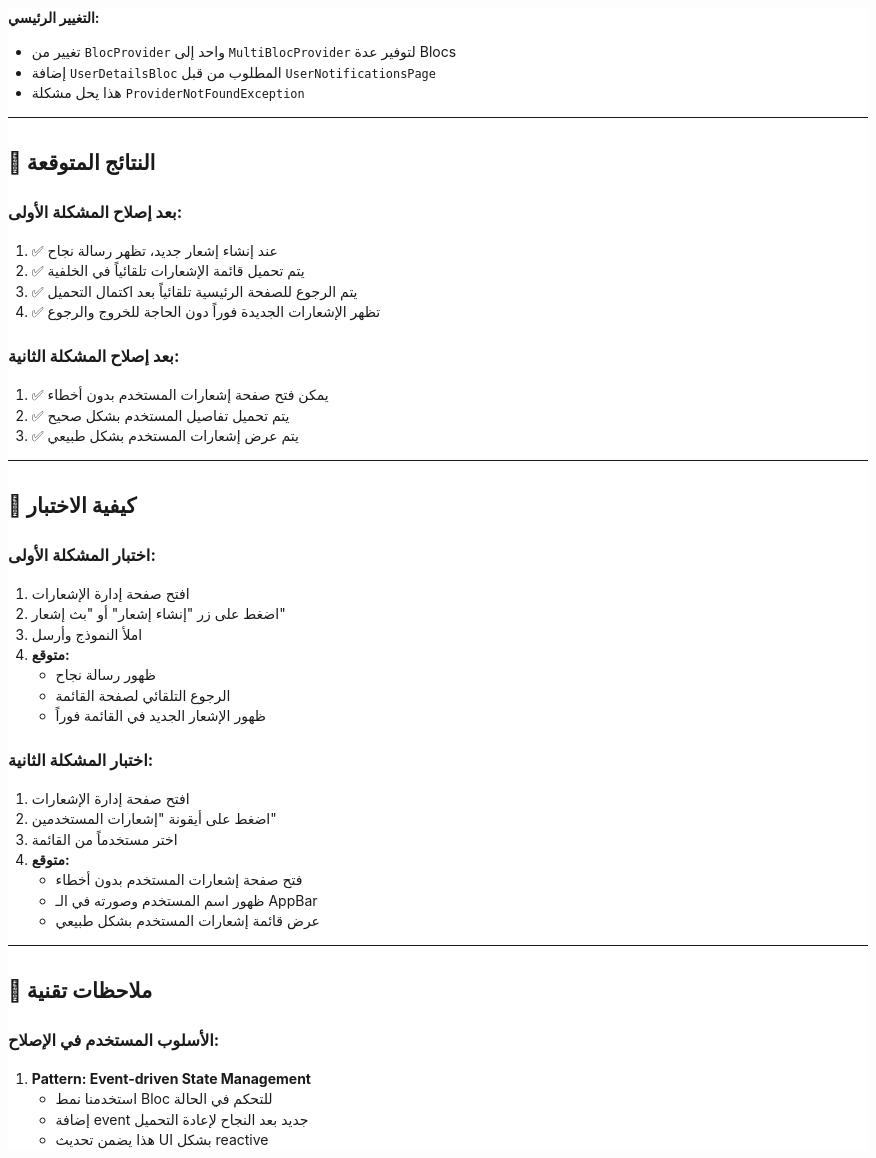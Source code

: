 **التغيير الرئيسي:**
- تغيير من `BlocProvider` واحد إلى `MultiBlocProvider` لتوفير عدة Blocs
- إضافة `UserDetailsBloc` المطلوب من قبل `UserNotificationsPage`
- هذا يحل مشكلة `ProviderNotFoundException`

---

## 🎯 النتائج المتوقعة

### بعد إصلاح المشكلة الأولى:
1. ✅ عند إنشاء إشعار جديد، تظهر رسالة نجاح
2. ✅ يتم تحميل قائمة الإشعارات تلقائياً في الخلفية
3. ✅ يتم الرجوع للصفحة الرئيسية تلقائياً بعد اكتمال التحميل
4. ✅ تظهر الإشعارات الجديدة فوراً دون الحاجة للخروج والرجوع

### بعد إصلاح المشكلة الثانية:
1. ✅ يمكن فتح صفحة إشعارات المستخدم بدون أخطاء
2. ✅ يتم تحميل تفاصيل المستخدم بشكل صحيح
3. ✅ يتم عرض إشعارات المستخدم بشكل طبيعي

---

## 🧪 كيفية الاختبار

### اختبار المشكلة الأولى:
1. افتح صفحة إدارة الإشعارات
2. اضغط على زر "إنشاء إشعار" أو "بث إشعار"
3. املأ النموذج وأرسل
4. **متوقع:** 
   - ظهور رسالة نجاح
   - الرجوع التلقائي لصفحة القائمة
   - ظهور الإشعار الجديد في القائمة فوراً

### اختبار المشكلة الثانية:
1. افتح صفحة إدارة الإشعارات
2. اضغط على أيقونة "إشعارات المستخدمين"
3. اختر مستخدماً من القائمة
4. **متوقع:**
   - فتح صفحة إشعارات المستخدم بدون أخطاء
   - ظهور اسم المستخدم وصورته في الـ AppBar
   - عرض قائمة إشعارات المستخدم بشكل طبيعي

---

## 📝 ملاحظات تقنية

### الأسلوب المستخدم في الإصلاح:

1. **Pattern: Event-driven State Management**
   - استخدمنا نمط Bloc للتحكم في الحالة
   - إضافة event جديد بعد النجاح لإعادة التحميل
   - هذا يضمن تحديث UI بشكل reactive
